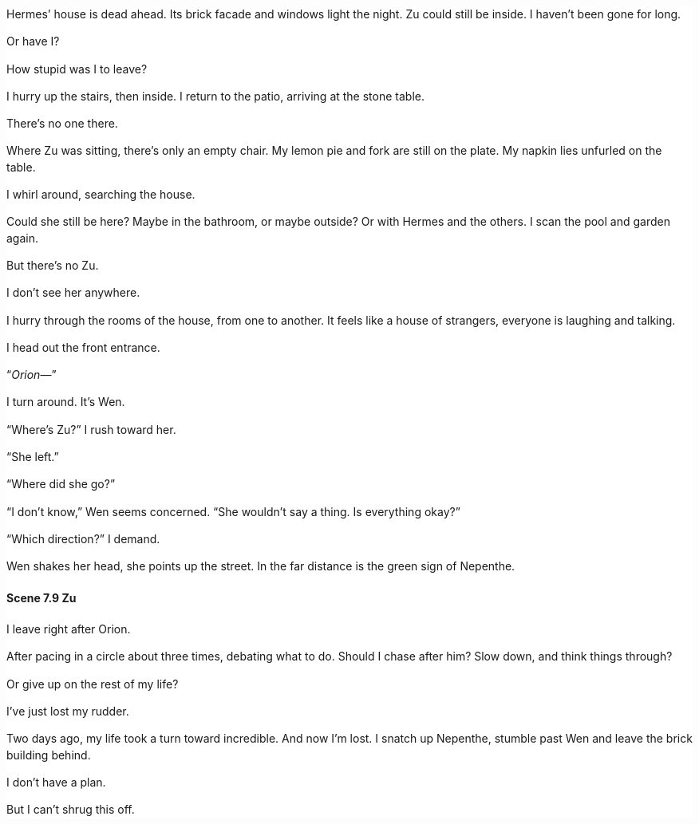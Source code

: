 Hermes’ house is dead ahead. Its brick facade and windows light the night. Zu could still be inside. I haven’t been gone for long.  

Or have I?  

How stupid was I to leave?  

I hurry up the stairs, then inside. I return to the patio, arriving at the stone table.  

There’s no one there.  

Where Zu was sitting, there’s only an empty chair. My lemon pie and fork are still on the plate. My napkin lies unfurled on the table.  

I whirl around, searching the house.  

Could she still be here? Maybe in the bathroom, or maybe outside? Or with Hermes and the others. I scan the pool and garden again.  

But there’s no Zu.  

I don’t see her anywhere.  

I hurry through the rooms of the house, from one to another. It feels like a house of strangers, everyone is laughing and talking.  

I head out the front entrance.  

“*Orion*—”  

I turn around. It’s Wen.  

“Where’s Zu?” I rush toward her.  

“She left.”  

“Where did she go?”  

“I don’t know,” Wen seems concerned. “She wouldn’t say a thing. Is everything okay?”  

“Which direction?” I demand.  

Wen shakes her head, she points up the street. In the far distance is the green sign of Nepenthe.  



#### Scene 7.9 Zu  

I leave right after Orion.  

After pacing in a circle about three times, debating what to do. Should I chase after him? Slow down, and think things through?  

Or give up on the rest of my life?  

I’ve just lost my rudder.  

Two days ago, my life took a turn toward incredible. And now I’m lost. I snatch up Nepenthe, stumble past Wen and leave the brick building behind.  

I don’t have a plan.  

But I can’t shrug this off.  

